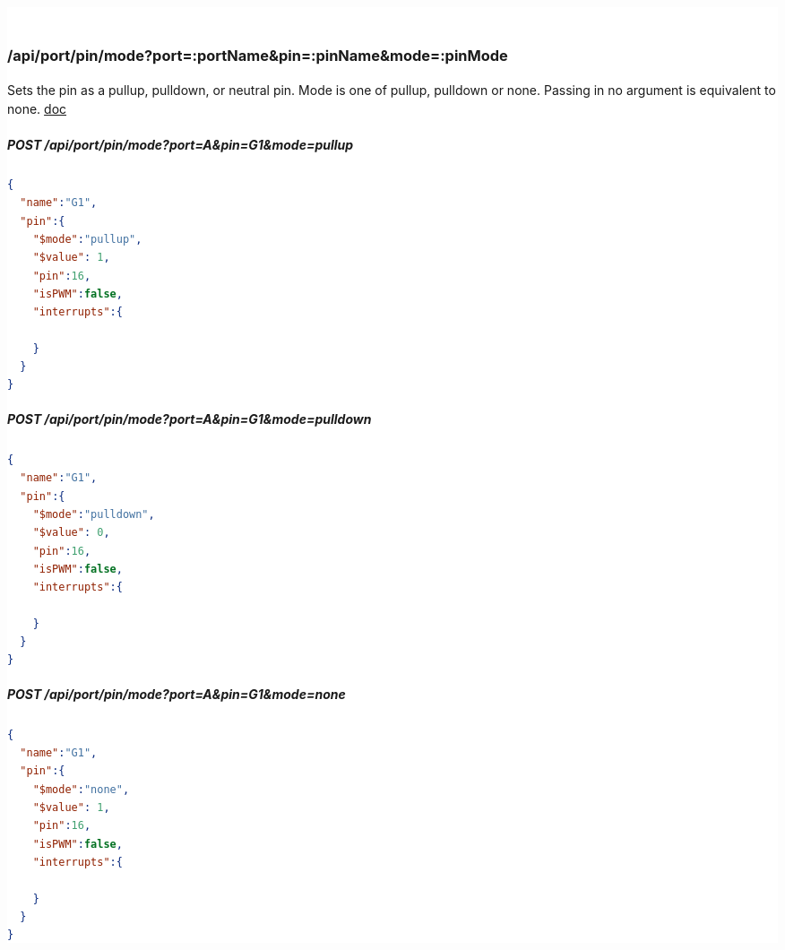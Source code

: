 
 
### /api/port/pin/mode?port=:portName&pin=:pinName&mode=:pinMode

Sets the pin as a pullup, pulldown, or neutral pin. Mode is one of pullup, pulldown or none. Passing in no argument is equivalent to none. [doc](https://tessel.io/docs/hardwareAPI#api-pin-pull-mode)

##### POST /api/port/pin/mode?port=A&pin=G1&mode=pullup
```JSON
{
  "name":"G1",
  "pin":{
    "$mode":"pullup",
    "$value": 1,
    "pin":16,
    "isPWM":false,
    "interrupts":{

    }
  }
}
```

##### POST /api/port/pin/mode?port=A&pin=G1&mode=pulldown
```JSON
{
  "name":"G1",
  "pin":{
    "$mode":"pulldown",
    "$value": 0,
    "pin":16,
    "isPWM":false,
    "interrupts":{

    }
  }
}
```

##### POST /api/port/pin/mode?port=A&pin=G1&mode=none
```JSON
{
  "name":"G1",
  "pin":{
    "$mode":"none",
    "$value": 1,
    "pin":16,
    "isPWM":false,
    "interrupts":{

    }
  }
}
```
